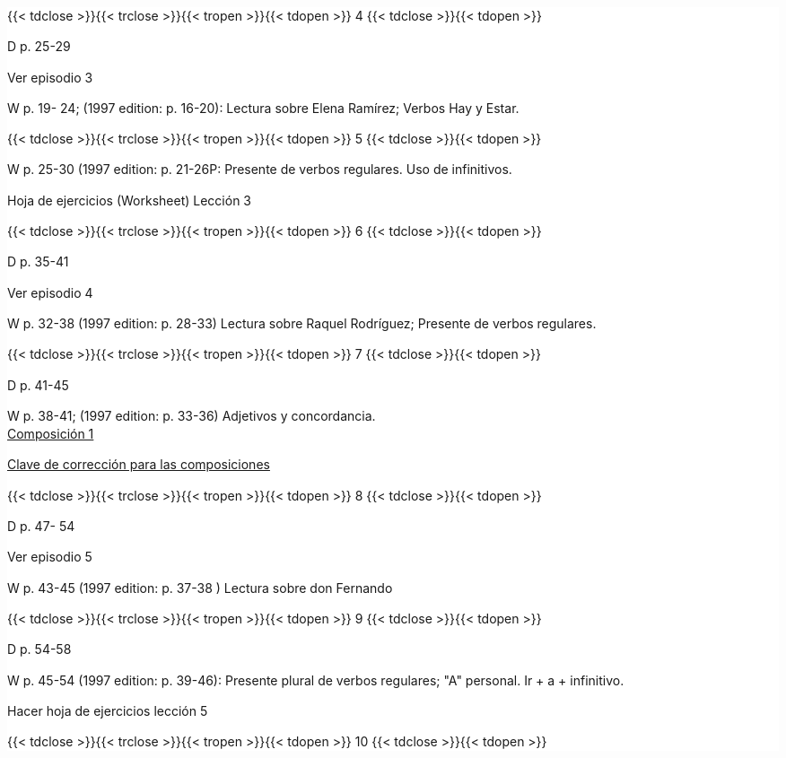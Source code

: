 {{< tdclose >}}{{< trclose >}}{{< tropen >}}{{< tdopen >}}
4
{{< tdclose >}}{{< tdopen >}}

D p. 25-29

Ver episodio 3

W p. 19- 24; (1997 edition: p. 16-20): Lectura sobre Elena Ramírez; Verbos Hay y Estar.

{{< tdclose >}}{{< trclose >}}{{< tropen >}}{{< tdopen >}}
5
{{< tdclose >}}{{< tdopen >}}

W p. 25-30 (1997 edition: p. 21-26P: Presente de verbos regulares. Uso de infinitivos.

Hoja de ejercicios (Worksheet) Lección 3

{{< tdclose >}}{{< trclose >}}{{< tropen >}}{{< tdopen >}}
6
{{< tdclose >}}{{< tdopen >}}

D p. 35-41

Ver episodio 4

W p. 32-38 (1997 edition: p. 28-33) Lectura sobre Raquel Rodríguez; Presente de verbos regulares.

{{< tdclose >}}{{< trclose >}}{{< tropen >}}{{< tdopen >}}
7
{{< tdclose >}}{{< tdopen >}}

D p. 41-45

W p. 38-41; (1997 edition: p. 33-36) Adjetivos y concordancia.   
[Composición 1](#a)

[Clave de corrección para las composiciones](#d)

{{< tdclose >}}{{< trclose >}}{{< tropen >}}{{< tdopen >}}
8
{{< tdclose >}}{{< tdopen >}}

D p. 47- 54

Ver episodio 5

W p. 43-45 (1997 edition: p. 37-38 ) Lectura sobre don Fernando

{{< tdclose >}}{{< trclose >}}{{< tropen >}}{{< tdopen >}}
9
{{< tdclose >}}{{< tdopen >}}

D p. 54-58

W p. 45-54 (1997 edition: p. 39-46): Presente plural de verbos regulares; "A" personal. Ir + a + infinitivo.

Hacer hoja de ejercicios lección 5

{{< tdclose >}}{{< trclose >}}{{< tropen >}}{{< tdopen >}}
10
{{< tdclose >}}{{< tdopen >}}
